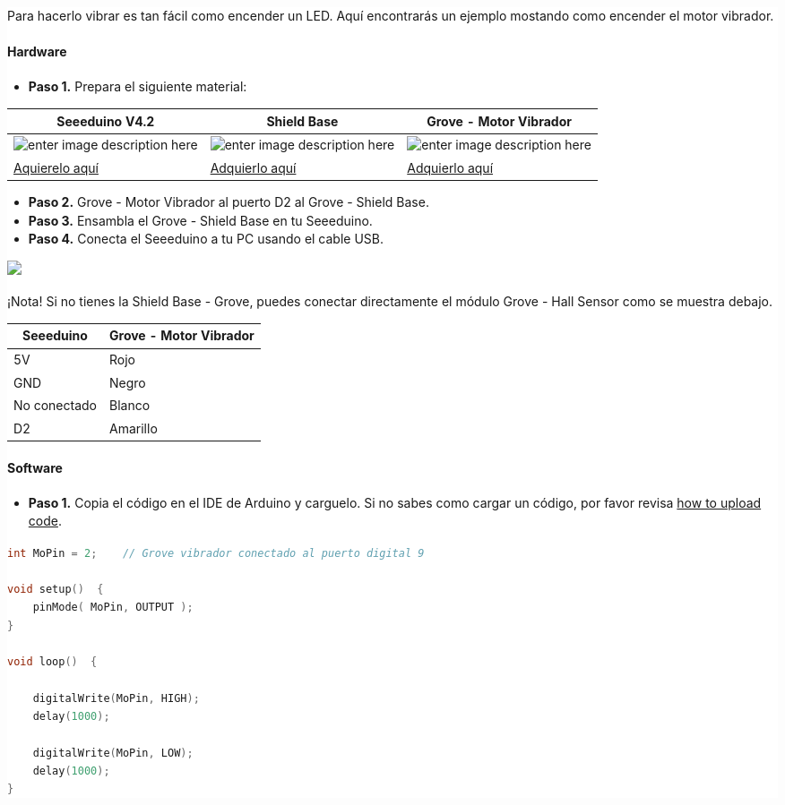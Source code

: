 Para hacerlo vibrar es tan fácil como encender un LED. Aquí encontrarás un ejemplo mostando como encender el motor vibrador.

#### Hardware

- **Paso 1.** Prepara el siguiente material:

| Seeeduino V4.2                                                                                                             | Shield Base                                                                                                                | Grove - Motor Vibrador                                                                                                           |
| -------------------------------------------------------------------------------------------------------------------------- | -------------------------------------------------------------------------------------------------------------------------- | -------------------------------------------------------------------------------------------------------------------------------- |
| ![enter image description here](https://raw.githubusercontent.com/SeeedDocument/Grove_Light_Sensor/master/images/gs_1.jpg) | ![enter image description here](https://raw.githubusercontent.com/SeeedDocument/Grove_Light_Sensor/master/images/gs_4.jpg) | ![enter image description here](https://raw.githubusercontent.com/SeeedDocument/Grove-Vibration_Motor/master/img/Gvib_small.jpg) |
| [Aquierelo aquí](http://www.seeedstudio.com/Seeeduino-V4.2-p-2517.html)                                                    | [Adquierlo aquí](https://www.seeedstudio.com/Base-Shield-V2-p-1378.html)                                                   | [Adquierlo aquí](http://www.seeedstudio.com/Grove-Vibration-Motor-p-839.html)                                                    |

- **Paso 2.** Grove - Motor Vibrador al puerto D2 al Grove - Shield Base.
- **Paso 3.** Ensambla el Grove - Shield Base en tu Seeeduino.
- **Paso 4.** Conecta el Seeeduino a tu PC usando el cable USB.

![](https://github.com/SeeedDocument/Grove-Vibration_Motor/raw/master/img/vibration_motor.png)

¡Nota!
Si no tienes la Shield Base - Grove, puedes conectar directamente el módulo Grove - Hall Sensor como se muestra debajo.

| Seeeduino    | Grove - Motor Vibrador |
| ------------ | ---------------------- |
| 5V           | Rojo                   |
| GND          | Negro                  |
| No conectado | Blanco                 |
| D2           | Amarillo               |

#### Software

- **Paso 1.** Copia el código en el IDE de Arduino y carguelo. Si no sabes como cargar un código, por favor revisa [how to upload code](http://wiki.seeedstudio.com/Upload_Code/).

```c
int MoPin = 2;    // Grove vibrador conectado al puerto digital 9

void setup()  {
    pinMode( MoPin, OUTPUT );
}

void loop()  {

    digitalWrite(MoPin, HIGH);
    delay(1000);

    digitalWrite(MoPin, LOW);
    delay(1000);
}

```
